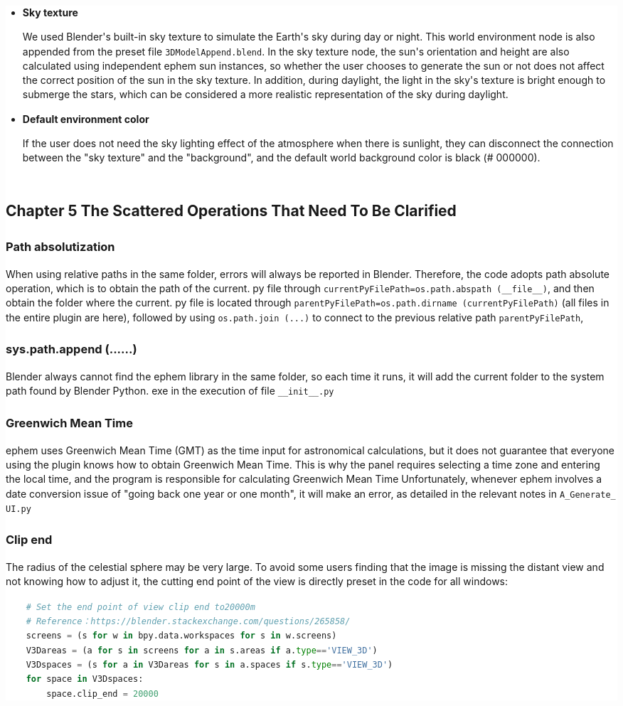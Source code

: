 + **Sky texture**<br>

    We used Blender's built-in sky texture to simulate the Earth's sky during day or night. This world environment node is also appended from the preset file `3DModelAppend.blend`. In the sky texture node, the sun's orientation and height are also calculated using independent ephem sun instances, so whether the user chooses to generate the sun or not does not affect the correct position of the sun in the sky texture. In addition, during daylight, the light in the sky's texture is bright enough to submerge the stars, which can be considered a more realistic representation of the sky during daylight.

+ **Default environment color**<br>

    If the user does not need the sky lighting effect of the atmosphere when there is sunlight, they can disconnect the connection between the "sky texture" and the "background", and the default world background color is black (# 000000).<br><br>

## Chapter 5 The Scattered Operations That Need To Be Clarified
### Path absolutization
When using relative paths in the same folder, errors will always be reported in Blender. Therefore, the code adopts path absolute operation, which is to obtain the path of the current. py file through `currentPyFilePath=os.path.abspath (__file__)`, and then obtain the folder where the current. py file is located through `parentPyFilePath=os.path.dirname (currentPyFilePath)` (all files in the entire plugin are here), followed by using `os.path.join (...)` to connect to the previous relative path `parentPyFilePath`,

### sys.path.append (......)
Blender always cannot find the ephem library in the same folder, so each time it runs, it will add the current folder to the system path found by Blender Python. exe in the execution of file `__init__.py`

### Greenwich Mean Time
ephem uses Greenwich Mean Time (GMT) as the time input for astronomical calculations, but it does not guarantee that everyone using the plugin knows how to obtain Greenwich Mean Time. This is why the panel requires selecting a time zone and entering the local time, and the program is responsible for calculating Greenwich Mean Time
Unfortunately, whenever ephem involves a date conversion issue of "going back one year or one month", it will make an error, as detailed in the relevant notes in `A_Generate_UI.py`

### Clip end
The radius of the celestial sphere may be very large. To avoid some users finding that the image is missing the distant view and not knowing how to adjust it, the cutting end point of the view is directly preset in the code for all windows: <br>

```Python
    # Set the end point of view clip end to20000m
    # Reference：https://blender.stackexchange.com/questions/265858/
    screens = (s for w in bpy.data.workspaces for s in w.screens)
    V3Dareas = (a for s in screens for a in s.areas if a.type=='VIEW_3D')
    V3Dspaces = (s for a in V3Dareas for s in a.spaces if s.type=='VIEW_3D')
    for space in V3Dspaces:
        space.clip_end = 20000 
```
